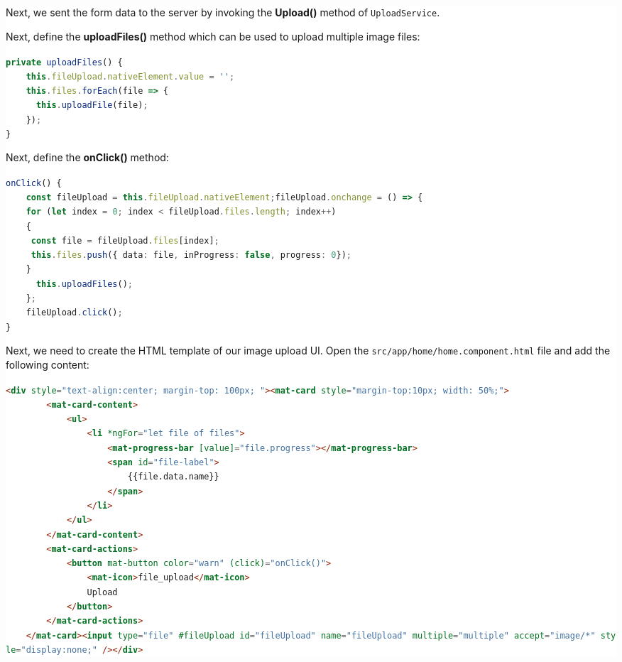 Next, we sent the form data to the server by invoking the  **Upload()**  method of  `UploadService`.

Next, define the  **uploadFiles()**  method which can be used to upload multiple image files:

```ts
private uploadFiles() {  
    this.fileUpload.nativeElement.value = '';  
    this.files.forEach(file => {  
      this.uploadFile(file);  
    });  
}
```

Next, define the  **onClick()**  method:

```ts
onClick() {  
    const fileUpload = this.fileUpload.nativeElement;fileUpload.onchange = () => {  
    for (let index = 0; index < fileUpload.files.length; index++)  
    {  
     const file = fileUpload.files[index];  
     this.files.push({ data: file, inProgress: false, progress: 0});  
    }  
      this.uploadFiles();  
    };  
    fileUpload.click();  
}
```

Next, we need to create the HTML template of our image upload UI. Open the  `src/app/home/home.component.html`  file and add the following content:

```html
<div style="text-align:center; margin-top: 100px; "><mat-card style="margin-top:10px; width: 50%;">  
        <mat-card-content>  
            <ul>  
                <li *ngFor="let file of files">  
                    <mat-progress-bar [value]="file.progress"></mat-progress-bar>  
                    <span id="file-label">  
                        {{file.data.name}}  
                    </span>  
                </li>  
            </ul>  
        </mat-card-content>  
        <mat-card-actions>  
            <button mat-button color="warn" (click)="onClick()">  
                <mat-icon>file_upload</mat-icon>  
                Upload  
            </button>  
        </mat-card-actions>  
    </mat-card><input type="file" #fileUpload id="fileUpload" name="fileUpload" multiple="multiple" accept="image/*" style="display:none;" /></div>
```
